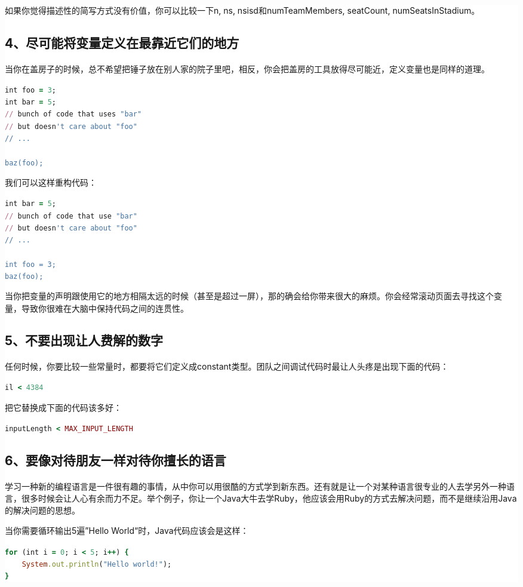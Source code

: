 如果你觉得描述性的简写方式没有价值，你可以比较一下n, ns, nsisd和numTeamMembers, seatCount, numSeatsInStadium。

## 4、尽可能将变量定义在最靠近它们的地方

当你在盖房子的时候，总不希望把锤子放在别人家的院子里吧，相反，你会把盖房的工具放得尽可能近，定义变量也是同样的道理。

```ruby
int foo = 3;
int bar = 5;
// bunch of code that uses "bar"
// but doesn't care about "foo"
// ...

baz(foo);
```

我们可以这样重构代码：

```ruby
int bar = 5;
// bunch of code that use "bar"
// but doesn't care about "foo"
// ...

int foo = 3;
baz(foo);
```

当你把变量的声明跟使用它的地方相隔太远的时候（甚至是超过一屏），那的确会给你带来很大的麻烦。你会经常滚动页面去寻找这个变量，导致你很难在大脑中保持代码之间的连贯性。

## 5、不要出现让人费解的数字

任何时候，你要比较一些常量时，都要将它们定义成constant类型。团队之间调试代码时最让人头疼是出现下面的代码：

```ruby
il < 4384
```

把它替换成下面的代码该多好：

```ruby
inputLength < MAX_INPUT_LENGTH
```

## 6、要像对待朋友一样对待你擅长的语言

学习一种新的编程语言是一件很有趣的事情，从中你可以用很酷的方式学到新东西。还有就是让一个对某种语言很专业的人去学另外一种语言，很多时候会让人心有余而力不足。举个例子，你让一个Java大牛去学Ruby，他应该会用Ruby的方式去解决问题，而不是继续沿用Java的解决问题的思想。

当你需要循环输出5遍”Hello World“时，Java代码应该会是这样：

```ruby
for (int i = 0; i < 5; i++) {
    System.out.println("Hello world!");
}
```
